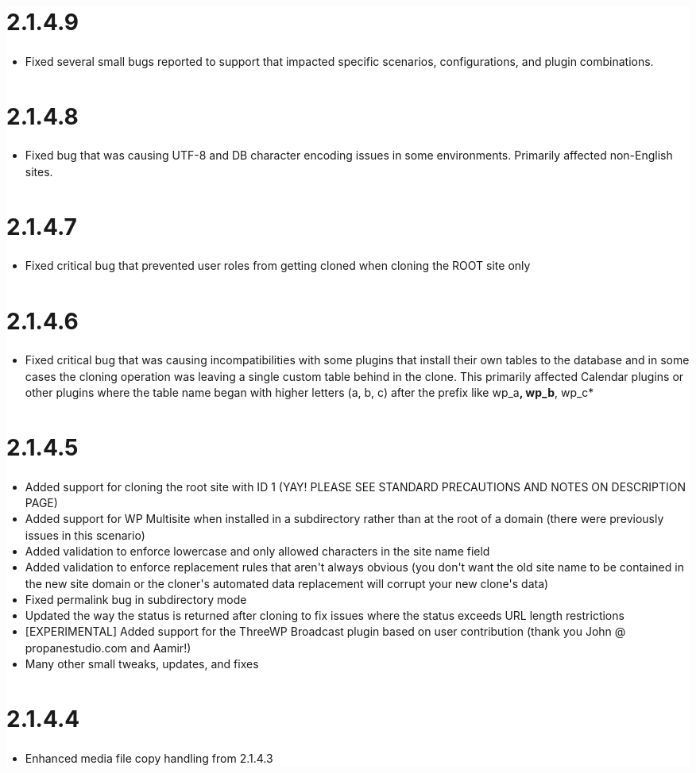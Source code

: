 2.1.4.9
=======

-   Fixed several small bugs reported to support that impacted specific
    scenarios, configurations, and plugin combinations.

2.1.4.8
=======

-   Fixed bug that was causing UTF-8 and DB character encoding issues in
    some environments. Primarily affected non-English sites.

2.1.4.7
=======

-   Fixed critical bug that prevented user roles from getting cloned
    when cloning the ROOT site only

2.1.4.6
=======

-   Fixed critical bug that was causing incompatibilities with some
    plugins that install their own tables to the database and in some
    cases the cloning operation was leaving a single custom table behind
    in the clone. This primarily affected Calendar plugins or other
    plugins where the table name began with higher letters (a, b, c)
    after the prefix like wp\_a<span id=", wp_b"></span>**, wp\_b**,
    wp\_c\*

2.1.4.5
=======

-   Added support for cloning the root site with ID 1 (YAY! PLEASE SEE
    STANDARD PRECAUTIONS AND NOTES ON DESCRIPTION PAGE)
-   Added support for WP Multisite when installed in a subdirectory
    rather than at the root of a domain (there were previously issues in
    this scenario)
-   Added validation to enforce lowercase and only allowed characters in
    the site name field
-   Added validation to enforce replacement rules that aren't always
    obvious (you don't want the old site name to be contained in the new
    site domain or the cloner's automated data replacement will corrupt
    your new clone's data)
-   Fixed permalink bug in subdirectory mode
-   Updated the way the status is returned after cloning to fix issues
    where the status exceeds URL length restrictions
-   \[EXPERIMENTAL\] Added support for the ThreeWP Broadcast plugin
    based on user contribution (thank you John @ propanestudio.com and
    Aamir!)
-   Many other small tweaks, updates, and fixes

2.1.4.4
=======

-   Enhanced media file copy handling from 2.1.4.3

